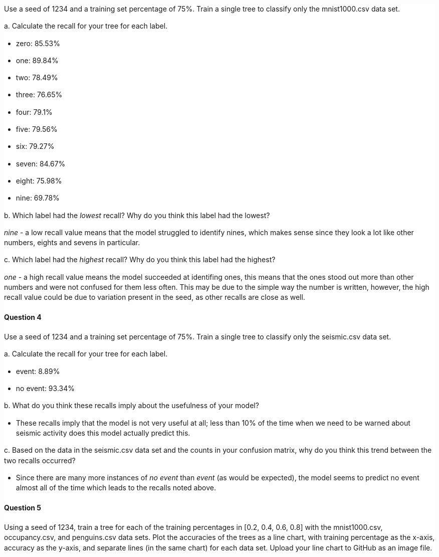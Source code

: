 Use a seed of 1234 and a training set percentage of 75%. Train a single tree to classify only the mnist1000.csv data set. 

a. Calculate the recall for your tree for each label.

- zero: 85.53%

- one: 89.84%

- two: 78.49%

- three: 76.65%

- four: 79.1%

- five: 79.56%

- six: 79.27%

- seven: 84.67%

- eight: 75.98%

- nine: 69.78%

b. Which label had the *lowest* recall?  Why do you think this label had the lowest?

*nine* - a low recall value means that the model struggled to identify nines, which makes sense since they look a lot like other numbers, eights and sevens in particular.

c. Which label had the *highest* recall? Why do you think this label had the highest?

*one* - a high recall value means the model succeeded at identifing ones, this means that the ones stood out more than other numbers and were not confused for them less often. This may be due to the simple way the number is written, however, the high recall value  could be due to variation present in the seed, as other recalls are close as well.

#### Question 4

Use a seed of 1234 and a training set percentage of 75%. Train a single tree to classify only the seismic.csv data set.

a. Calculate the recall for your tree for each label.

- event: 8.89%

- no event: 93.34%

b. What do you think these recalls imply about the usefulness of your model?

- These recalls imply that the model is not very useful at all; less than 10% of the time when we need to be warned about seismic activity does this model actually predict this.

c. Based on the data in the seismic.csv data set and the counts in your confusion matrix, why do you think this trend between the two recalls occurred?

- Since there are many more instances of *no event* than *event* (as would be expected), the model seems to predict no event almost all of the time which leads to the recalls noted above. 

#### Question 5

Using a seed of 1234, train a tree for each of the training percentages in [0.2, 0.4, 0.6, 0.8] with the mnist1000.csv, occupancy.csv, and penguins.csv data sets.  Plot the accuracies of the trees as a line chart, with training percentage as the x-axis, accuracy as the y-axis, and separate lines (in the same chart) for each data set.  Upload your line chart to GitHub as an image file.
